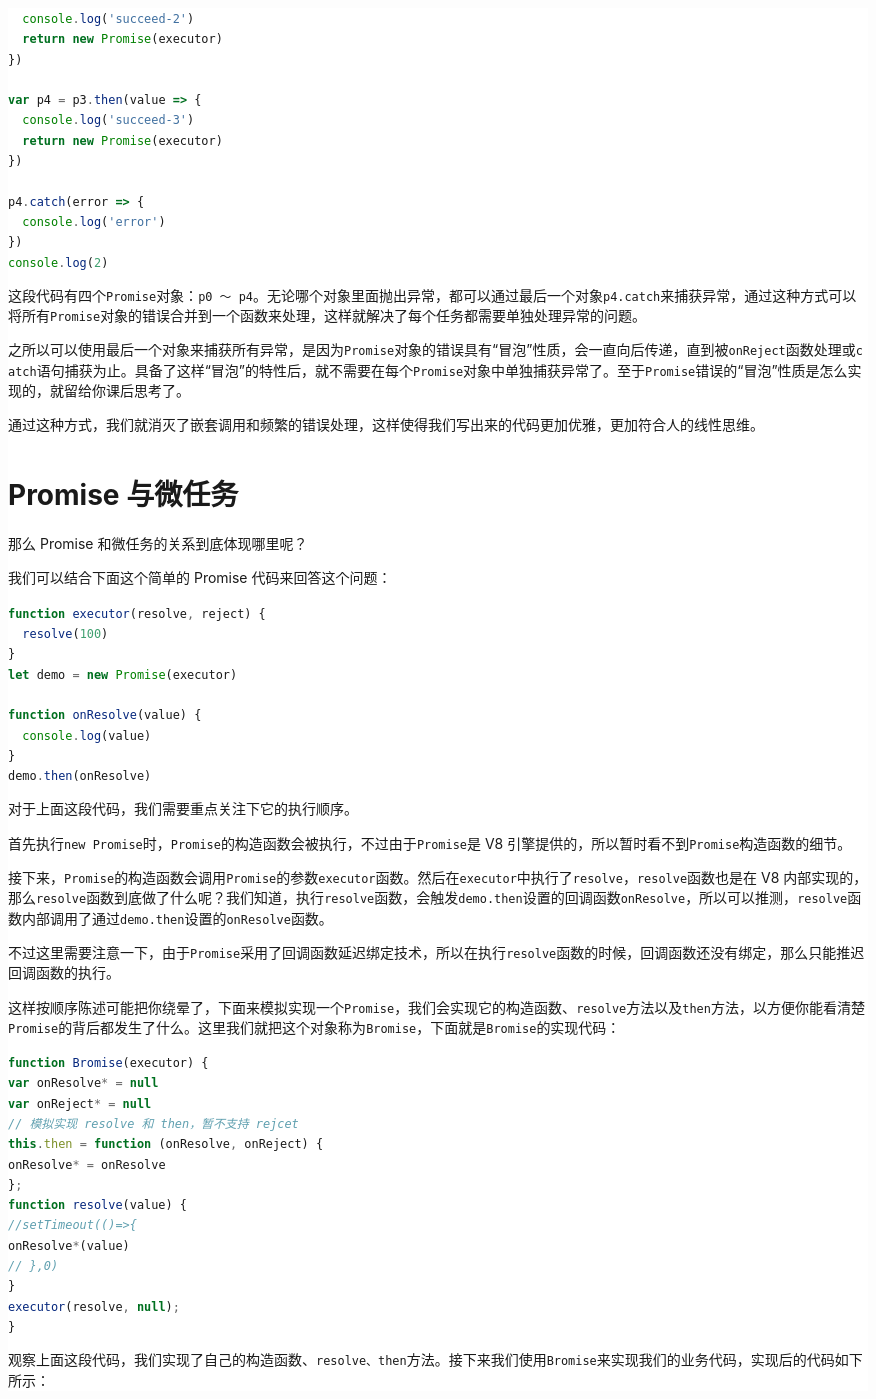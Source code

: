 ```js
  console.log('succeed-2')
  return new Promise(executor)
})

var p4 = p3.then(value => {
  console.log('succeed-3')
  return new Promise(executor)
})

p4.catch(error => {
  console.log('error')
})
console.log(2)
```
这段代码有四个`Promise`对象：`p0 ～ p4`。无论哪个对象里面抛出异常，都可以通过最后一个对象`p4.catch`来捕获异常，通过这种方式可以将所有`Promise`对象的错误合并到一个函数来处理，这样就解决了每个任务都需要单独处理异常的问题。

之所以可以使用最后一个对象来捕获所有异常，是因为`Promise`对象的错误具有“冒泡”性质，会一直向后传递，直到被`onReject`函数处理或`catch`语句捕获为止。具备了这样“冒泡”的特性后，就不需要在每个`Promise`对象中单独捕获异常了。至于`Promise`错误的“冒泡”性质是怎么实现的，就留给你课后思考了。

通过这种方式，我们就消灭了嵌套调用和频繁的错误处理，这样使得我们写出来的代码更加优雅，更加符合人的线性思维。
# Promise 与微任务
那么 Promise 和微任务的关系到底体现哪里呢？

我们可以结合下面这个简单的 Promise 代码来回答这个问题：
```js
function executor(resolve, reject) {
  resolve(100)
}
let demo = new Promise(executor)

function onResolve(value) {
  console.log(value)
}
demo.then(onResolve)
```
对于上面这段代码，我们需要重点关注下它的执行顺序。

首先执行`new Promise`时，`Promise`的构造函数会被执行，不过由于`Promise`是 V8 引擎提供的，所以暂时看不到`Promise`构造函数的细节。

接下来，`Promise`的构造函数会调用`Promise`的参数`executor`函数。然后在`executor`中执行了`resolve`，`resolve`函数也是在 V8 内部实现的，那么`resolve`函数到底做了什么呢？我们知道，执行`resolve`函数，会触发`demo.then`设置的回调函数`onResolve`，所以可以推测，`resolve`函数内部调用了通过`demo.then`设置的`onResolve`函数。

不过这里需要注意一下，由于`Promise`采用了回调函数延迟绑定技术，所以在执行`resolve`函数的时候，回调函数还没有绑定，那么只能推迟回调函数的执行。

这样按顺序陈述可能把你绕晕了，下面来模拟实现一个`Promise`，我们会实现它的构造函数、`resolve`方法以及`then`方法，以方便你能看清楚`Promise`的背后都发生了什么。这里我们就把这个对象称为`Bromise`，下面就是`Bromise`的实现代码：
```js
function Bromise(executor) {
var onResolve* = null
var onReject* = null
// 模拟实现 resolve 和 then，暂不支持 rejcet
this.then = function (onResolve, onReject) {
onResolve* = onResolve
};
function resolve(value) {
//setTimeout(()=>{
onResolve*(value)
// },0)
}
executor(resolve, null);
}
```
观察上面这段代码，我们实现了自己的构造函数、`resolve、then`方法。接下来我们使用`Bromise`来实现我们的业务代码，实现后的代码如下所示：